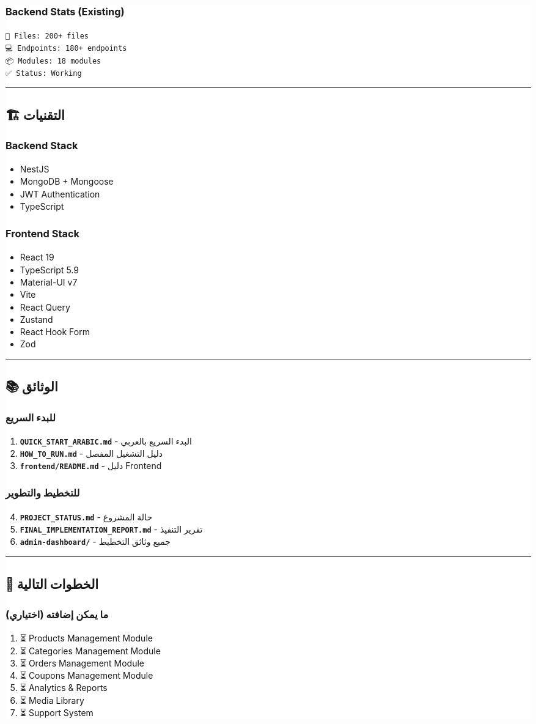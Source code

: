 ### Backend Stats (Existing)
```
📄 Files: 200+ files
💻 Endpoints: 180+ endpoints
📦 Modules: 18 modules
✅ Status: Working
```

---

## 🏗️ التقنيات

### Backend Stack
- NestJS
- MongoDB + Mongoose
- JWT Authentication
- TypeScript

### Frontend Stack
- React 19
- TypeScript 5.9
- Material-UI v7
- Vite
- React Query
- Zustand
- React Hook Form
- Zod

---

## 📚 الوثائق

### للبدء السريع
1. **`QUICK_START_ARABIC.md`** - البدء السريع بالعربي
2. **`HOW_TO_RUN.md`** - دليل التشغيل المفصل
3. **`frontend/README.md`** - دليل Frontend

### للتخطيط والتطوير
4. **`PROJECT_STATUS.md`** - حالة المشروع
5. **`FINAL_IMPLEMENTATION_REPORT.md`** - تقرير التنفيذ
6. **`admin-dashboard/`** - جميع وثائق التخطيط

---

## 🎯 الخطوات التالية

### ما يمكن إضافته (اختياري)

1. ⏳ Products Management Module
2. ⏳ Categories Management Module
3. ⏳ Orders Management Module
4. ⏳ Coupons Management Module
5. ⏳ Analytics & Reports
6. ⏳ Media Library
7. ⏳ Support System
